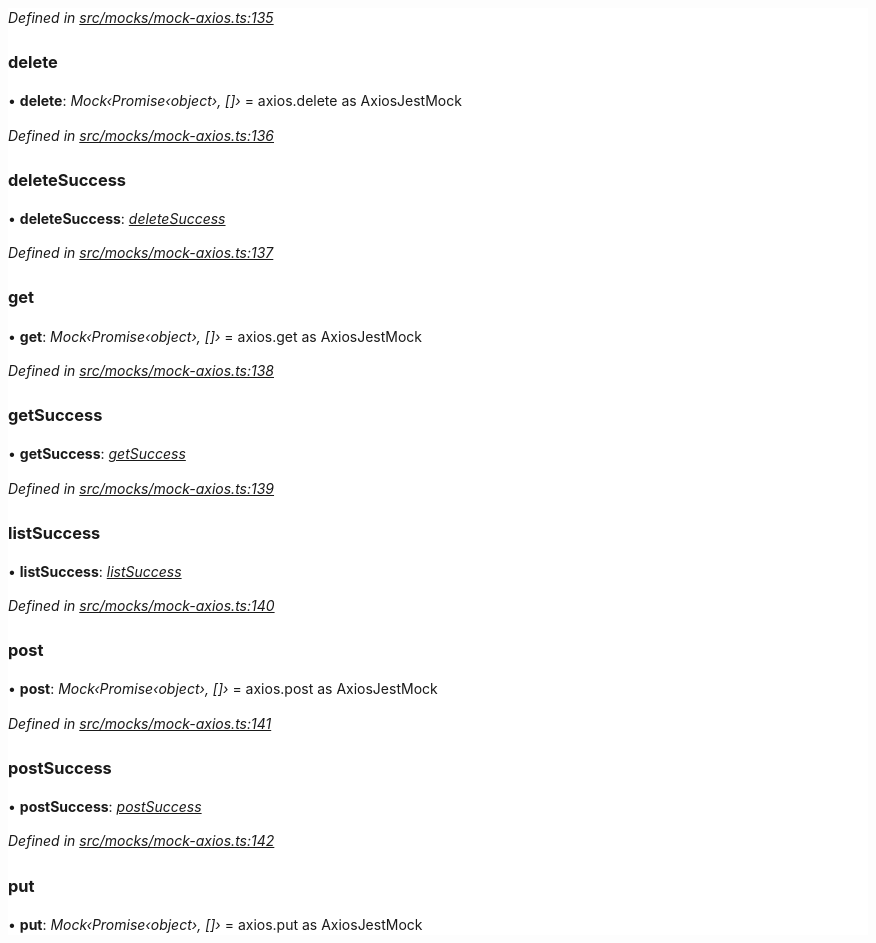 *Defined in [src/mocks/mock-axios.ts:135](https://github.com/AndcultureCode/AndcultureCode.JavaScript.Testing/blob/77ed5da/src/mocks/mock-axios.ts#L135)*

###  delete

• **delete**: *Mock‹Promise‹object›, []›* = axios.delete as AxiosJestMock

*Defined in [src/mocks/mock-axios.ts:136](https://github.com/AndcultureCode/AndcultureCode.JavaScript.Testing/blob/77ed5da/src/mocks/mock-axios.ts#L136)*

###  deleteSuccess

• **deleteSuccess**: *[deleteSuccess](README.md#const-deletesuccess)*

*Defined in [src/mocks/mock-axios.ts:137](https://github.com/AndcultureCode/AndcultureCode.JavaScript.Testing/blob/77ed5da/src/mocks/mock-axios.ts#L137)*

###  get

• **get**: *Mock‹Promise‹object›, []›* = axios.get as AxiosJestMock

*Defined in [src/mocks/mock-axios.ts:138](https://github.com/AndcultureCode/AndcultureCode.JavaScript.Testing/blob/77ed5da/src/mocks/mock-axios.ts#L138)*

###  getSuccess

• **getSuccess**: *[getSuccess](README.md#const-getsuccess)*

*Defined in [src/mocks/mock-axios.ts:139](https://github.com/AndcultureCode/AndcultureCode.JavaScript.Testing/blob/77ed5da/src/mocks/mock-axios.ts#L139)*

###  listSuccess

• **listSuccess**: *[listSuccess](README.md#const-listsuccess)*

*Defined in [src/mocks/mock-axios.ts:140](https://github.com/AndcultureCode/AndcultureCode.JavaScript.Testing/blob/77ed5da/src/mocks/mock-axios.ts#L140)*

###  post

• **post**: *Mock‹Promise‹object›, []›* = axios.post as AxiosJestMock

*Defined in [src/mocks/mock-axios.ts:141](https://github.com/AndcultureCode/AndcultureCode.JavaScript.Testing/blob/77ed5da/src/mocks/mock-axios.ts#L141)*

###  postSuccess

• **postSuccess**: *[postSuccess](README.md#const-postsuccess)*

*Defined in [src/mocks/mock-axios.ts:142](https://github.com/AndcultureCode/AndcultureCode.JavaScript.Testing/blob/77ed5da/src/mocks/mock-axios.ts#L142)*

###  put

• **put**: *Mock‹Promise‹object›, []›* = axios.put as AxiosJestMock
